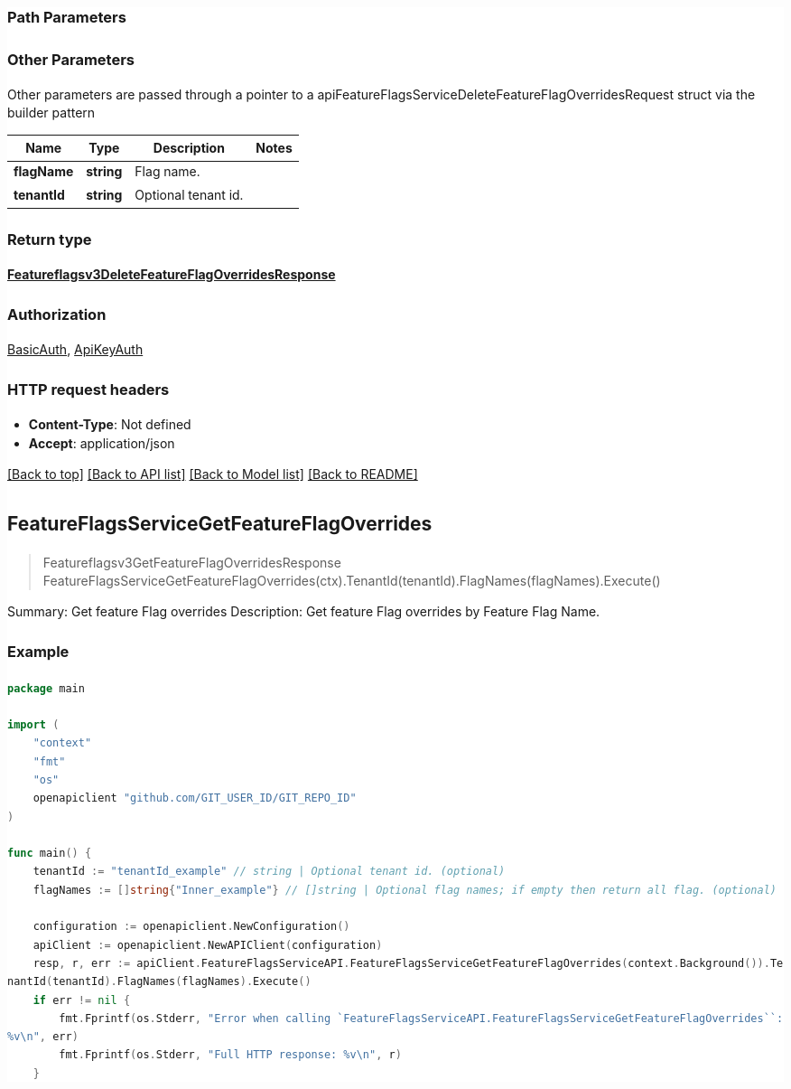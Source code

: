 ### Path Parameters



### Other Parameters

Other parameters are passed through a pointer to a apiFeatureFlagsServiceDeleteFeatureFlagOverridesRequest struct via the builder pattern


Name | Type | Description  | Notes
------------- | ------------- | ------------- | -------------
 **flagName** | **string** | Flag name. | 
 **tenantId** | **string** | Optional tenant id. | 

### Return type

[**Featureflagsv3DeleteFeatureFlagOverridesResponse**](Featureflagsv3DeleteFeatureFlagOverridesResponse.md)

### Authorization

[BasicAuth](../README.md#BasicAuth), [ApiKeyAuth](../README.md#ApiKeyAuth)

### HTTP request headers

- **Content-Type**: Not defined
- **Accept**: application/json

[[Back to top]](#) [[Back to API list]](../README.md#documentation-for-api-endpoints)
[[Back to Model list]](../README.md#documentation-for-models)
[[Back to README]](../README.md)


## FeatureFlagsServiceGetFeatureFlagOverrides

> Featureflagsv3GetFeatureFlagOverridesResponse FeatureFlagsServiceGetFeatureFlagOverrides(ctx).TenantId(tenantId).FlagNames(flagNames).Execute()

Summary: Get feature Flag overrides Description: Get feature Flag overrides by Feature Flag Name.

### Example

```go
package main

import (
	"context"
	"fmt"
	"os"
	openapiclient "github.com/GIT_USER_ID/GIT_REPO_ID"
)

func main() {
	tenantId := "tenantId_example" // string | Optional tenant id. (optional)
	flagNames := []string{"Inner_example"} // []string | Optional flag names; if empty then return all flag. (optional)

	configuration := openapiclient.NewConfiguration()
	apiClient := openapiclient.NewAPIClient(configuration)
	resp, r, err := apiClient.FeatureFlagsServiceAPI.FeatureFlagsServiceGetFeatureFlagOverrides(context.Background()).TenantId(tenantId).FlagNames(flagNames).Execute()
	if err != nil {
		fmt.Fprintf(os.Stderr, "Error when calling `FeatureFlagsServiceAPI.FeatureFlagsServiceGetFeatureFlagOverrides``: %v\n", err)
		fmt.Fprintf(os.Stderr, "Full HTTP response: %v\n", r)
	}
```
